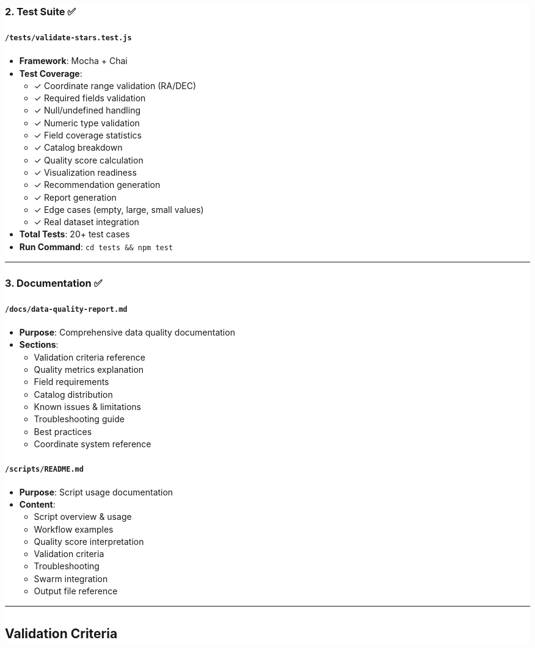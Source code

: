 
### 2. Test Suite ✅

#### `/tests/validate-stars.test.js`
- **Framework**: Mocha + Chai
- **Test Coverage**:
  - ✓ Coordinate range validation (RA/DEC)
  - ✓ Required fields validation
  - ✓ Null/undefined handling
  - ✓ Numeric type validation
  - ✓ Field coverage statistics
  - ✓ Catalog breakdown
  - ✓ Quality score calculation
  - ✓ Visualization readiness
  - ✓ Recommendation generation
  - ✓ Report generation
  - ✓ Edge cases (empty, large, small values)
  - ✓ Real dataset integration
- **Total Tests**: 20+ test cases
- **Run Command**: `cd tests && npm test`

---

### 3. Documentation ✅

#### `/docs/data-quality-report.md`
- **Purpose**: Comprehensive data quality documentation
- **Sections**:
  - Validation criteria reference
  - Quality metrics explanation
  - Field requirements
  - Catalog distribution
  - Known issues & limitations
  - Troubleshooting guide
  - Best practices
  - Coordinate system reference

#### `/scripts/README.md`
- **Purpose**: Script usage documentation
- **Content**:
  - Script overview & usage
  - Workflow examples
  - Quality score interpretation
  - Validation criteria
  - Troubleshooting
  - Swarm integration
  - Output file reference

---

## Validation Criteria
